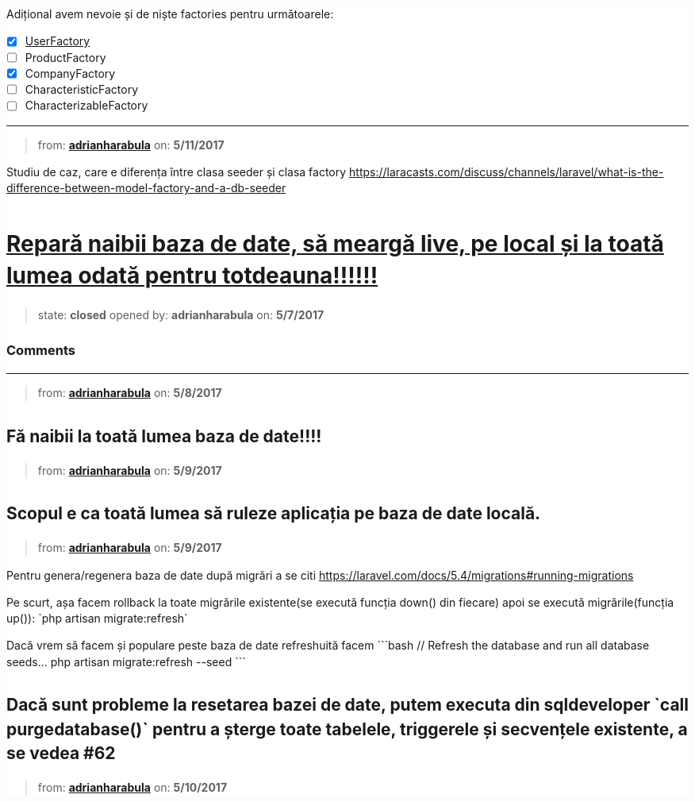 Adițional avem nevoie și de niște factories pentru următoarele:

- [x] [UserFactory](https://github.com/adrianharabula/condr/blob/master/app/database/factories/UserFactory.php)
- [ ] ProductFactory
- [x] CompanyFactory
- [ ] CharacteristicFactory
- [ ] CharacterizableFactory
---
> from: [**adrianharabula**](https://github.com/adrianharabula/condr/issues/56#issuecomment-300750213) on: **5/11/2017**

Studiu de caz, care e diferența între clasa seeder și clasa factory https://laracasts.com/discuss/channels/laravel/what-is-the-difference-between-model-factory-and-a-db-seeder
# [Repară naibii baza de date, să meargă live, pe local și la toată lumea odată pentru totdeauna!!!!!!](https://github.com/adrianharabula/condr/issues/57)

> state: **closed** opened by: **adrianharabula** on: **5/7/2017**



### Comments

---
> from: [**adrianharabula**](https://github.com/adrianharabula/condr/issues/57#issuecomment-299930453) on: **5/8/2017**

Fă naibii la toată lumea baza de date!!!!
---
> from: [**adrianharabula**](https://github.com/adrianharabula/condr/issues/57#issuecomment-300140922) on: **5/9/2017**

Scopul e ca toată lumea să ruleze aplicația pe baza de date locală.
---
> from: [**adrianharabula**](https://github.com/adrianharabula/condr/issues/57#issuecomment-300141906) on: **5/9/2017**

Pentru genera/regenera baza de date după migrări a se citi https://laravel.com/docs/5.4/migrations#running-migrations

Pe scurt, așa facem rollback la toate migrările existente(se execută funcția down() din fiecare) apoi se execută migrările(funcția up()):
&#x60;php artisan migrate:refresh&#x60;

Dacă vrem să facem și populare peste baza de date refreshuită facem
&#x60;&#x60;&#x60;bash
// Refresh the database and run all database seeds...
php artisan migrate:refresh --seed
&#x60;&#x60;&#x60;

Dacă sunt probleme la resetarea bazei de date, putem executa din sqldeveloper &#x60;call purgedatabase()&#x60; pentru a șterge toate tabelele, triggerele și secvențele existente, a se vedea #62 
---
> from: [**adrianharabula**](https://github.com/adrianharabula/condr/issues/57#issuecomment-300456946) on: **5/10/2017**
